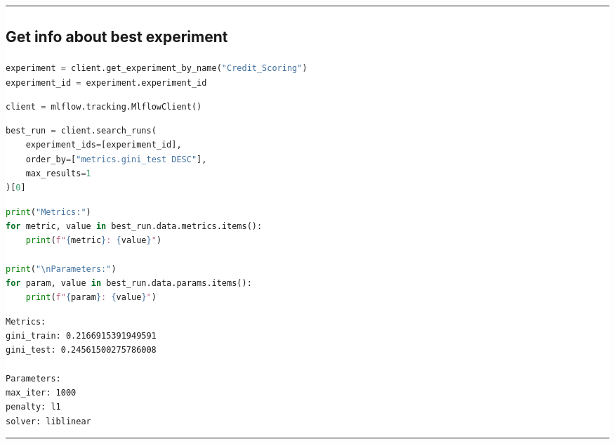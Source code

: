 
____

## Get info about best experiment


```python
experiment = client.get_experiment_by_name("Credit_Scoring")
experiment_id = experiment.experiment_id
```


```python
client = mlflow.tracking.MlflowClient()
```


```python
best_run = client.search_runs(
    experiment_ids=[experiment_id],
    order_by=["metrics.gini_test DESC"],
    max_results=1
)[0]
```


```python
print("Metrics:")
for metric, value in best_run.data.metrics.items():
    print(f"{metric}: {value}")

print("\nParameters:")
for param, value in best_run.data.params.items():
    print(f"{param}: {value}")
```

    Metrics:
    gini_train: 0.2166915391949591
    gini_test: 0.24561500275786008
    
    Parameters:
    max_iter: 1000
    penalty: l1
    solver: liblinear


____
